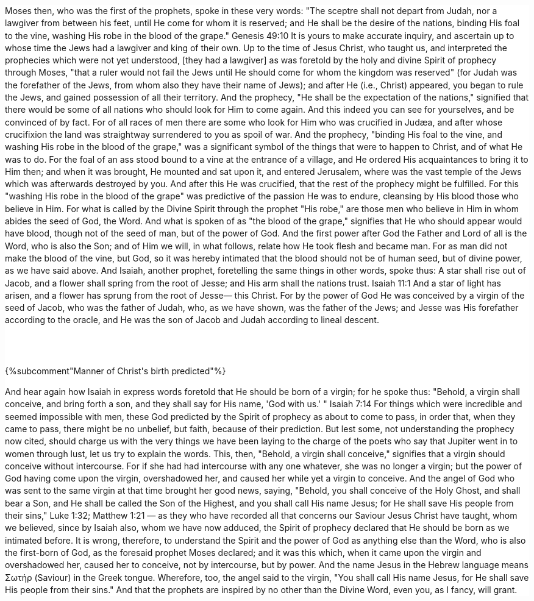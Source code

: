 Moses then, who was the first of the prophets, spoke in these very words: "The sceptre shall not depart from Judah, nor a lawgiver from between his feet, until He come for whom it is reserved; and He shall be the desire of the nations, binding His foal to the vine, washing His robe in the blood of the grape." Genesis 49:10 It is yours to make accurate inquiry, and ascertain up to whose time the Jews had a lawgiver and king of their own. Up to the time of Jesus Christ, who taught us, and interpreted the prophecies which were not yet understood, [they had a lawgiver] as was foretold by the holy and divine Spirit of prophecy through Moses, "that a ruler would not fail the Jews until He should come for whom the kingdom was reserved" (for Judah was the forefather of the Jews, from whom also they have their name of Jews); and after He (i.e., Christ) appeared, you began to rule the Jews, and gained possession of all their territory. And the prophecy, "He shall be the expectation of the nations," signified that there would be some of all nations who should look for Him to come again. And this indeed you can see for yourselves, and be convinced of by fact. For of all races of men there are some who look for Him who was crucified in Judæa, and after whose crucifixion the land was straightway surrendered to you as spoil of war. And the prophecy, "binding His foal to the vine, and washing His robe in the blood of the grape," was a significant symbol of the things that were to happen to Christ, and of what He was to do. For the foal of an ass stood bound to a vine at the entrance of a village, and He ordered His acquaintances to bring it to Him then; and when it was brought, He mounted and sat upon it, and entered Jerusalem, where was the vast temple of the Jews which was afterwards destroyed by you. And after this He was crucified, that the rest of the prophecy might be fulfilled. For this "washing His robe in the blood of the grape" was predictive of the passion He was to endure, cleansing by His blood those who believe in Him. For what is called by the Divine Spirit through the prophet "His robe," are those men who believe in Him in whom abides the seed of God, the Word. And what is spoken of as "the blood of the grape," signifies that He who should appear would have blood, though not of the seed of man, but of the power of God. And the first power after God the Father and Lord of all is the Word, who is also the Son; and of Him we will, in what follows, relate how He took flesh and became man. For as man did not make the blood of the vine, but God, so it was hereby intimated that the blood should not be of human seed, but of divine power, as we have said above. And Isaiah, another prophet, foretelling the same things in other words, spoke thus: A star shall rise out of Jacob, and a flower shall spring from the root of Jesse; and His arm shall the nations trust. Isaiah 11:1 And a star of light has arisen, and a flower has sprung from the root of Jesse— this Christ. For by the power of God He was conceived by a virgin of the seed of Jacob, who was the father of Judah, who, as we have shown, was the father of the Jews; and Jesse was His forefather according to the oracle, and He was the son of Jacob and Judah according to lineal descent.

### &nbsp;

{%subcomment"Manner of Christ's birth predicted"%}

And hear again how Isaiah in express words foretold that He should be born of a virgin; for he spoke thus: "Behold, a virgin shall conceive, and bring forth a son, and they shall say for His name, 'God with us.' " Isaiah 7:14 For things which were incredible and seemed impossible with men, these God predicted by the Spirit of prophecy as about to come to pass, in order that, when they came to pass, there might be no unbelief, but faith, because of their prediction. But lest some, not understanding the prophecy now cited, should charge us with the very things we have been laying to the charge of the poets who say that Jupiter went in to women through lust, let us try to explain the words. This, then, "Behold, a virgin shall conceive," signifies that a virgin should conceive without intercourse. For if she had had intercourse with any one whatever, she was no longer a virgin; but the power of God having come upon the virgin, overshadowed her, and caused her while yet a virgin to conceive. And the angel of God who was sent to the same virgin at that time brought her good news, saying, "Behold, you shall conceive of the Holy Ghost, and shall bear a Son, and He shall be called the Son of the Highest, and you shall call His name Jesus; for He shall save His people from their sins," Luke 1:32; Matthew 1:21 — as they who have recorded all that concerns our Saviour Jesus Christ have taught, whom we believed, since by Isaiah also, whom we have now adduced, the Spirit of prophecy declared that He should be born as we intimated before. It is wrong, therefore, to understand the Spirit and the power of God as anything else than the Word, who is also the first-born of God, as the foresaid prophet Moses declared; and it was this which, when it came upon the virgin and overshadowed her, caused her to conceive, not by intercourse, but by power. And the name Jesus in the Hebrew language means Σωτήρ (Saviour) in the Greek tongue. Wherefore, too, the angel said to the virgin, "You shall call His name Jesus, for He shall save His people from their sins." And that the prophets are inspired by no other than the Divine Word, even you, as I fancy, will grant.
